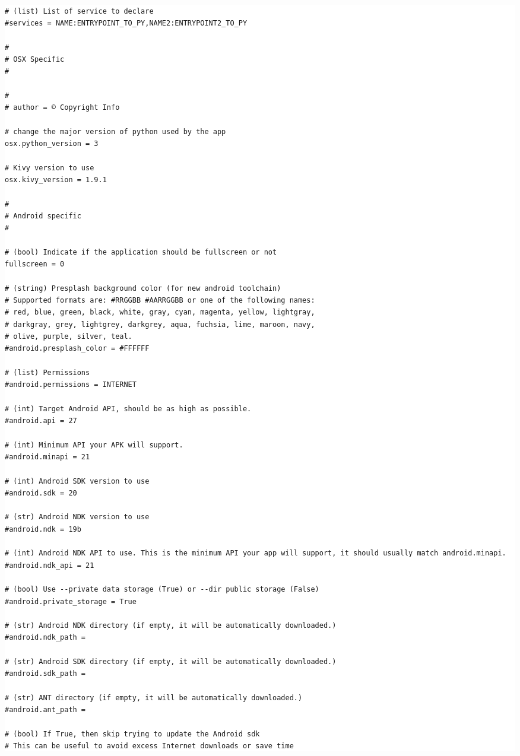 ```
# (list) List of service to declare
#services = NAME:ENTRYPOINT_TO_PY,NAME2:ENTRYPOINT2_TO_PY

#
# OSX Specific
#

#
# author = © Copyright Info

# change the major version of python used by the app
osx.python_version = 3

# Kivy version to use
osx.kivy_version = 1.9.1

#
# Android specific
#

# (bool) Indicate if the application should be fullscreen or not
fullscreen = 0

# (string) Presplash background color (for new android toolchain)
# Supported formats are: #RRGGBB #AARRGGBB or one of the following names:
# red, blue, green, black, white, gray, cyan, magenta, yellow, lightgray,
# darkgray, grey, lightgrey, darkgrey, aqua, fuchsia, lime, maroon, navy,
# olive, purple, silver, teal.
#android.presplash_color = #FFFFFF

# (list) Permissions
#android.permissions = INTERNET

# (int) Target Android API, should be as high as possible.
#android.api = 27

# (int) Minimum API your APK will support.
#android.minapi = 21

# (int) Android SDK version to use
#android.sdk = 20

# (str) Android NDK version to use
#android.ndk = 19b

# (int) Android NDK API to use. This is the minimum API your app will support, it should usually match android.minapi.
#android.ndk_api = 21

# (bool) Use --private data storage (True) or --dir public storage (False)
#android.private_storage = True

# (str) Android NDK directory (if empty, it will be automatically downloaded.)
#android.ndk_path =

# (str) Android SDK directory (if empty, it will be automatically downloaded.)
#android.sdk_path =

# (str) ANT directory (if empty, it will be automatically downloaded.)
#android.ant_path =

# (bool) If True, then skip trying to update the Android sdk
# This can be useful to avoid excess Internet downloads or save time
```